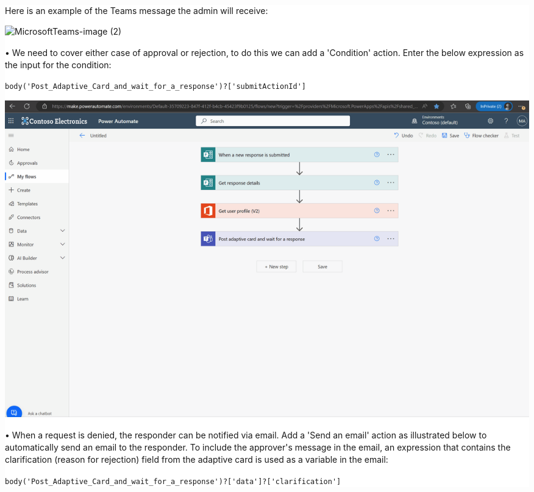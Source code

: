  Here is an example of the Teams message the admin will receive:
 
 <img width="304" alt="MicrosoftTeams-image (2)" src="https://user-images.githubusercontent.com/99490720/220887559-64d809e3-a67f-4322-9263-2afebf445c49.png">
 
 •	We need to cover either case of approval or rejection, to do this we can add a 'Condition' action. Enter the below expression as the input for the condition:
 
 ```
 body('Post_Adaptive_Card_and_wait_for_a_response')?['submitActionId']
 ```
 
 ![](Images/Condition%201.gif)
 
 •	When a request is denied, the responder can be notified via email. Add a 'Send an email' action as illustrated below to automatically send an email to the responder. To include the approver's message in the email, an expression that contains the clarification (reason for rejection) field from the adaptive card is used as a variable in the email:
```
body('Post_Adaptive_Card_and_wait_for_a_response')?['data']?['clarification'] 
```
